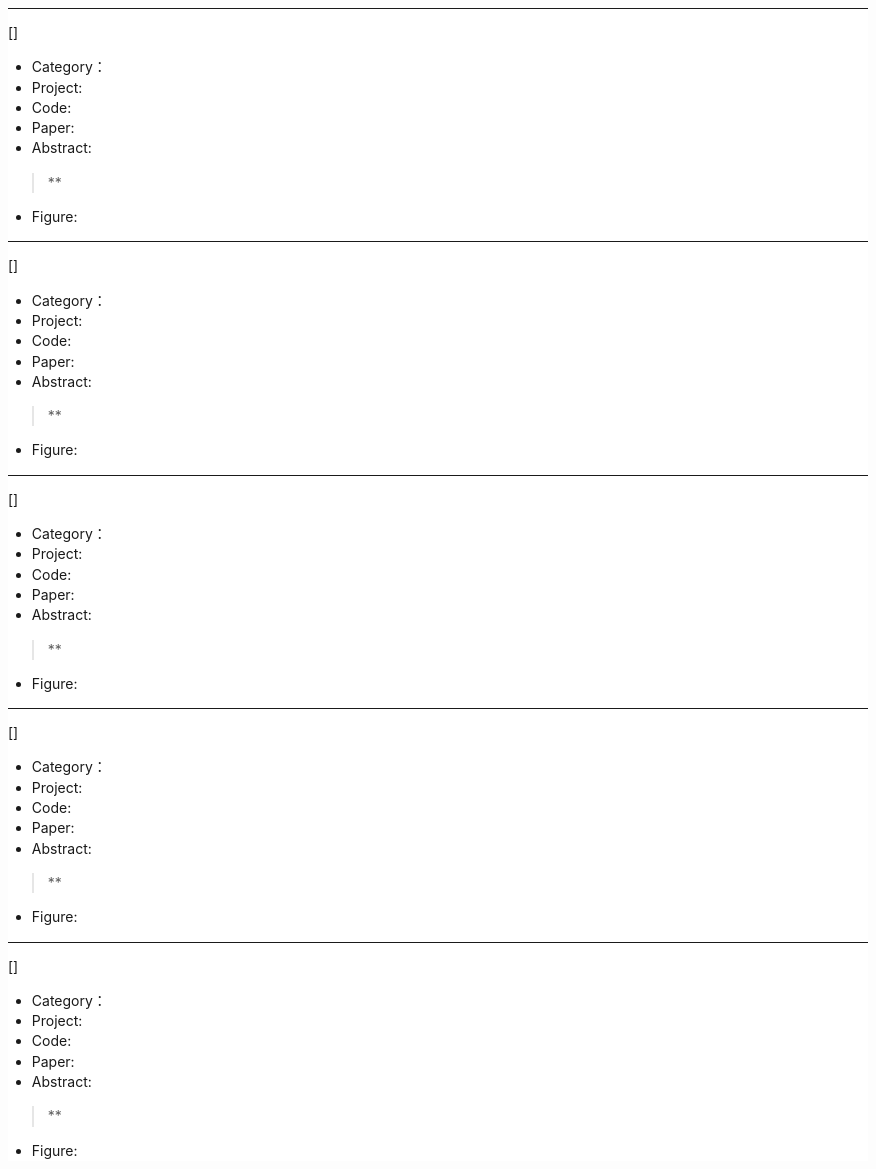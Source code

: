 

-----
[] 
- Category：
- Project: 
- Code: 
- Paper: 
- Abstract:
> ** 
- Figure: 



-----
[] 
- Category：
- Project: 
- Code: 
- Paper: 
- Abstract:
> ** 
- Figure: 


-----
[] 
- Category：
- Project: 
- Code: 
- Paper: 
- Abstract:
> ** 
- Figure: 


-----
[] 
- Category：
- Project: 
- Code: 
- Paper: 
- Abstract:
> ** 
- Figure: 


-----
[] 
- Category：
- Project: 
- Code: 
- Paper: 
- Abstract:
> ** 
- Figure: 
